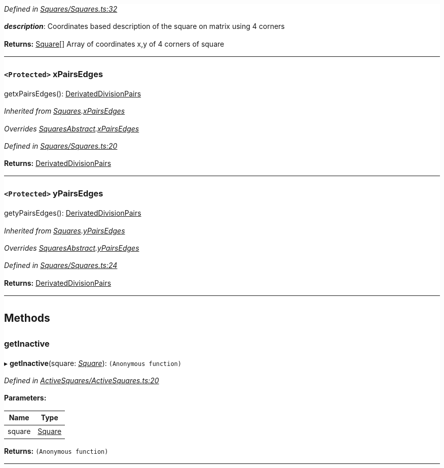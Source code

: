 *Defined in [Squares/Squares.ts:32](https://github.com/creaux/pyxis/blob/d2e0e43/packages/imigary/src/Squares/Squares.ts#L32)*

*__description__*: Coordinates based description of the square on matrix using 4 corners

**Returns:** [Square](../modules/_squares_types_.md#square)[]
Array of coordinates x,y of 4 corners of square

___
<a id="xpairsedges"></a>

### `<Protected>` xPairsEdges

getxPairsEdges(): [DerivatedDivisionPairs](../modules/_division_types_.md#derivateddivisionpairs)

*Inherited from [Squares](_squares_squares_.squares.md).[xPairsEdges](_squares_squares_.squares.md#xpairsedges)*

*Overrides [SquaresAbstract](_squares_squaresabstract_.squaresabstract.md).[xPairsEdges](_squares_squaresabstract_.squaresabstract.md#xpairsedges)*

*Defined in [Squares/Squares.ts:20](https://github.com/creaux/pyxis/blob/d2e0e43/packages/imigary/src/Squares/Squares.ts#L20)*

**Returns:** [DerivatedDivisionPairs](../modules/_division_types_.md#derivateddivisionpairs)

___
<a id="ypairsedges"></a>

### `<Protected>` yPairsEdges

getyPairsEdges(): [DerivatedDivisionPairs](../modules/_division_types_.md#derivateddivisionpairs)

*Inherited from [Squares](_squares_squares_.squares.md).[yPairsEdges](_squares_squares_.squares.md#ypairsedges)*

*Overrides [SquaresAbstract](_squares_squaresabstract_.squaresabstract.md).[yPairsEdges](_squares_squaresabstract_.squaresabstract.md#ypairsedges)*

*Defined in [Squares/Squares.ts:24](https://github.com/creaux/pyxis/blob/d2e0e43/packages/imigary/src/Squares/Squares.ts#L24)*

**Returns:** [DerivatedDivisionPairs](../modules/_division_types_.md#derivateddivisionpairs)

___

## Methods

<a id="getinactive"></a>

###  getInactive

▸ **getInactive**(square: *[Square](../modules/_squares_types_.md#square)*): `(Anonymous function)`

*Defined in [ActiveSquares/ActiveSquares.ts:20](https://github.com/creaux/pyxis/blob/d2e0e43/packages/imigary/src/ActiveSquares/ActiveSquares.ts#L20)*

**Parameters:**

| Name | Type |
| ------ | ------ |
| square | [Square](../modules/_squares_types_.md#square) |

**Returns:** `(Anonymous function)`

___

